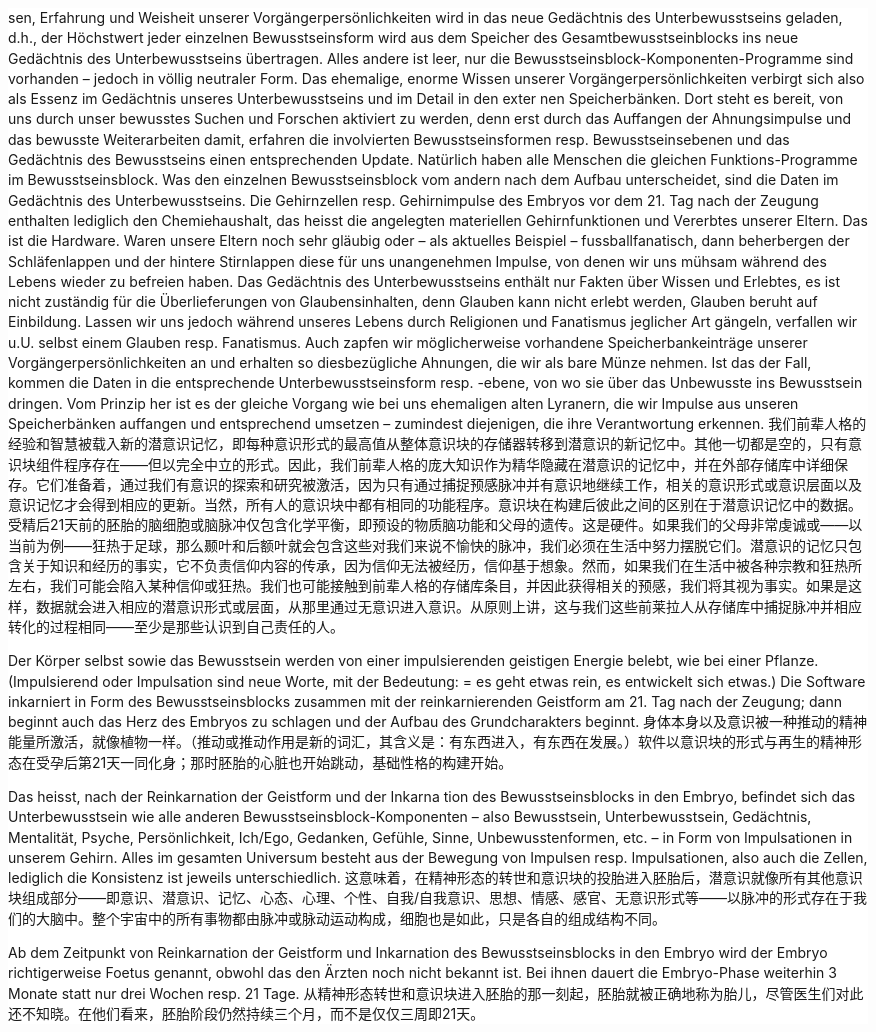 sen, Erfahrung und Weisheit unserer Vorgängerpersönlichkeiten wird in das neue Gedächtnis des Unterbewusstseins geladen, d.h., der Höchstwert jeder einzelnen Bewusstseinsform wird aus dem Speicher des Gesamtbewusstseinblocks ins neue Gedächtnis des Unterbewusstseins übertragen. Alles andere ist leer, nur die Bewusstseinsblock-Komponenten-Programme sind vorhanden – jedoch in völlig neutraler Form. Das ehemalige, enorme Wissen unserer Vorgängerpersönlichkeiten verbirgt sich also als Essenz im Gedächtnis unseres Unterbewusstseins und im Detail in den exter nen Speicherbänken. Dort steht es bereit, von uns durch unser bewusstes Suchen und Forschen aktiviert zu werden, denn erst durch das Auffangen der Ahnungsimpulse und das bewusste Weiterarbeiten damit, erfahren die involvierten Bewusstseinsformen resp. Bewusstseinsebenen und das Gedächtnis des Bewusstseins einen entsprechenden Update. Natürlich haben alle Menschen die gleichen Funktions-Programme im Bewusstseinsblock. Was den einzelnen Bewusstseinsblock vom andern nach dem Aufbau unterscheidet, sind die Daten im Gedächtnis des Unterbewusstseins. Die Gehirnzellen resp. Gehirnimpulse des Embryos vor dem 21. Tag nach der Zeugung enthalten lediglich den Chemiehaushalt, das heisst die angelegten materiellen Gehirnfunktionen und Vererbtes unserer Eltern. Das ist die Hardware. Waren unsere Eltern noch sehr gläubig oder – als aktuelles Beispiel – fussballfanatisch, dann beherbergen der Schläfenlappen und der hintere Stirnlappen diese für uns unangenehmen Impulse, von denen wir uns mühsam während des Lebens wieder zu befreien haben. Das Gedächtnis des Unterbewusstseins enthält nur Fakten über Wissen und Erlebtes, es ist nicht zuständig für die Überlieferungen von Glaubensinhalten, denn Glauben kann nicht erlebt werden, Glauben beruht auf Einbildung. Lassen wir uns jedoch während unseres Lebens durch Religionen und Fanatismus jeglicher Art gängeln, verfallen wir u.U. selbst einem Glauben resp. Fanatismus. Auch zapfen wir möglicherweise vorhandene Speicherbankeinträge unserer Vorgängerpersönlichkeiten an und erhalten so diesbezügliche Ahnungen, die wir als bare Münze nehmen. Ist das der Fall, kommen die Daten in die entsprechende Unterbewusstseinsform resp. -ebene, von wo sie über das Unbewusste ins Bewusstsein dringen. Vom Prinzip her ist es der gleiche Vorgang wie bei uns ehemaligen alten Lyranern, die wir Impulse aus unseren Speicherbänken auffangen und entsprechend umsetzen – zumindest diejenigen, die ihre Verantwortung erkennen.
我们前辈人格的经验和智慧被载入新的潜意识记忆，即每种意识形式的最高值从整体意识块的存储器转移到潜意识的新记忆中。其他一切都是空的，只有意识块组件程序存在——但以完全中立的形式。因此，我们前辈人格的庞大知识作为精华隐藏在潜意识的记忆中，并在外部存储库中详细保存。它们准备着，通过我们有意识的探索和研究被激活，因为只有通过捕捉预感脉冲并有意识地继续工作，相关的意识形式或意识层面以及意识记忆才会得到相应的更新。当然，所有人的意识块中都有相同的功能程序。意识块在构建后彼此之间的区别在于潜意识记忆中的数据。受精后21天前的胚胎的脑细胞或脑脉冲仅包含化学平衡，即预设的物质脑功能和父母的遗传。这是硬件。如果我们的父母非常虔诚或——以当前为例——狂热于足球，那么颞叶和后额叶就会包含这些对我们来说不愉快的脉冲，我们必须在生活中努力摆脱它们。潜意识的记忆只包含关于知识和经历的事实，它不负责信仰内容的传承，因为信仰无法被经历，信仰基于想象。然而，如果我们在生活中被各种宗教和狂热所左右，我们可能会陷入某种信仰或狂热。我们也可能接触到前辈人格的存储库条目，并因此获得相关的预感，我们将其视为事实。如果是这样，数据就会进入相应的潜意识形式或层面，从那里通过无意识进入意识。从原则上讲，这与我们这些前莱拉人从存储库中捕捉脉冲并相应转化的过程相同——至少是那些认识到自己责任的人。

Der Körper selbst sowie das Bewusstsein werden von einer impulsierenden geistigen Energie belebt, wie bei einer Pflanze. (Impulsierend oder Impulsation sind neue Worte, mit der Bedeutung: = es geht etwas rein, es entwickelt sich etwas.) Die Software inkarniert in Form des Bewusstseinsblocks zusammen mit der reinkarnierenden Geistform am 21. Tag nach der Zeugung; dann beginnt auch das Herz des Embryos zu schlagen und der Aufbau des Grundcharakters beginnt.
身体本身以及意识被一种推动的精神能量所激活，就像植物一样。（推动或推动作用是新的词汇，其含义是：有东西进入，有东西在发展。）软件以意识块的形式与再生的精神形态在受孕后第21天一同化身；那时胚胎的心脏也开始跳动，基础性格的构建开始。

Das heisst, nach der Reinkarnation der Geistform und der Inkarna tion des Bewusstseinsblocks in den Embryo, befindet sich das Unterbewusstsein wie alle anderen Bewusstseinsblock-Komponenten – also Bewusstsein, Unterbewusstsein, Gedächtnis, Mentalität, Psyche, Persönlichkeit, Ich/Ego, Gedanken, Gefühle, Sinne, Unbewusstenformen, etc. – in Form von Impulsationen in unserem Gehirn. Alles im gesamten Universum besteht aus der Bewegung von Impulsen resp. Impulsationen, also auch die Zellen, lediglich die Konsistenz ist jeweils unterschiedlich.
这意味着，在精神形态的转世和意识块的投胎进入胚胎后，潜意识就像所有其他意识块组成部分——即意识、潜意识、记忆、心态、心理、个性、自我/自我意识、思想、情感、感官、无意识形式等——以脉冲的形式存在于我们的大脑中。整个宇宙中的所有事物都由脉冲或脉动运动构成，细胞也是如此，只是各自的组成结构不同。

Ab dem Zeitpunkt von Reinkarnation der Geistform und Inkarnation des Bewusstseinsblocks in den Embryo wird der Embryo richtigerweise Foetus genannt, obwohl das den Ärzten noch nicht bekannt ist. Bei ihnen dauert die Embryo-Phase weiterhin 3 Monate statt nur drei Wochen resp. 21 Tage.
从精神形态转世和意识块进入胚胎的那一刻起，胚胎就被正确地称为胎儿，尽管医生们对此还不知晓。在他们看来，胚胎阶段仍然持续三个月，而不是仅仅三周即21天。
